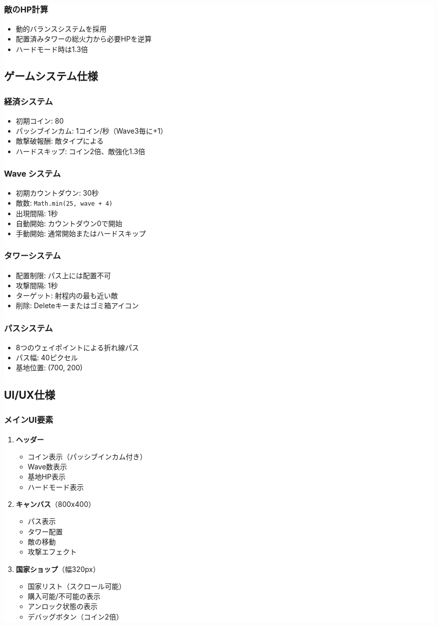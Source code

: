 ### 敵のHP計算
- 動的バランスシステムを採用
- 配置済みタワーの総火力から必要HPを逆算
- ハードモード時は1.3倍

## ゲームシステム仕様

### 経済システム
- 初期コイン: 80
- パッシブインカム: 1コイン/秒（Wave3毎に+1）
- 敵撃破報酬: 敵タイプによる
- ハードスキップ: コイン2倍、敵強化1.3倍

### Wave システム
- 初期カウントダウン: 30秒
- 敵数: `Math.min(25, wave + 4)`
- 出現間隔: 1秒
- 自動開始: カウントダウン0で開始
- 手動開始: 通常開始またはハードスキップ

### タワーシステム
- 配置制限: パス上には配置不可
- 攻撃間隔: 1秒
- ターゲット: 射程内の最も近い敵
- 削除: Deleteキーまたはゴミ箱アイコン

### パスシステム
- 8つのウェイポイントによる折れ線パス
- パス幅: 40ピクセル
- 基地位置: (700, 200)

## UI/UX仕様

### メインUI要素
1. **ヘッダー**
   - コイン表示（パッシブインカム付き）
   - Wave数表示
   - 基地HP表示
   - ハードモード表示

2. **キャンバス**（800x400）
   - パス表示
   - タワー配置
   - 敵の移動
   - 攻撃エフェクト

3. **国家ショップ**（幅320px）
   - 国家リスト（スクロール可能）
   - 購入可能/不可能の表示
   - アンロック状態の表示
   - デバッグボタン（コイン2倍）
